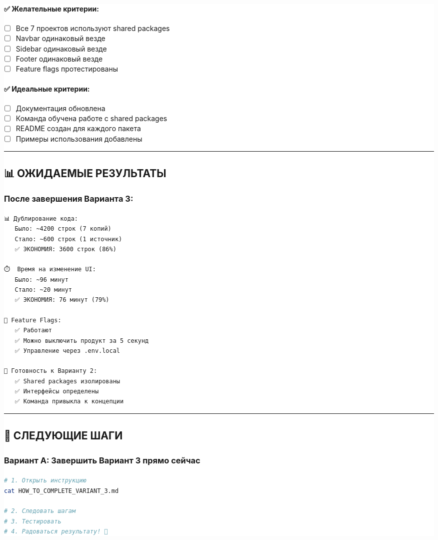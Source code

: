 #### **✅ Желательные критерии:**
- [ ] Все 7 проектов используют shared packages
- [ ] Navbar одинаковый везде
- [ ] Sidebar одинаковый везде
- [ ] Footer одинаковый везде
- [ ] Feature flags протестированы

#### **✅ Идеальные критерии:**
- [ ] Документация обновлена
- [ ] Команда обучена работе с shared packages
- [ ] README создан для каждого пакета
- [ ] Примеры использования добавлены

---

## 📊 **ОЖИДАЕМЫЕ РЕЗУЛЬТАТЫ**

### **После завершения Варианта 3:**

```
📊 Дублирование кода:
   Было: ~4200 строк (7 копий)
   Стало: ~600 строк (1 источник)
   ✅ ЭКОНОМИЯ: 3600 строк (86%)

⏱️  Время на изменение UI:
   Было: ~96 минут
   Стало: ~20 минут
   ✅ ЭКОНОМИЯ: 76 минут (79%)

🚩 Feature Flags:
   ✅ Работают
   ✅ Можно выключить продукт за 5 секунд
   ✅ Управление через .env.local

🎯 Готовность к Варианту 2:
   ✅ Shared packages изолированы
   ✅ Интерфейсы определены
   ✅ Команда привыкла к концепции
```

---

## 🚀 **СЛЕДУЮЩИЕ ШАГИ**

### **Вариант A: Завершить Вариант 3 прямо сейчас**

```bash
# 1. Открыть инструкцию
cat HOW_TO_COMPLETE_VARIANT_3.md

# 2. Следовать шагам
# 3. Тестировать
# 4. Радоваться результату! 🎉
```
